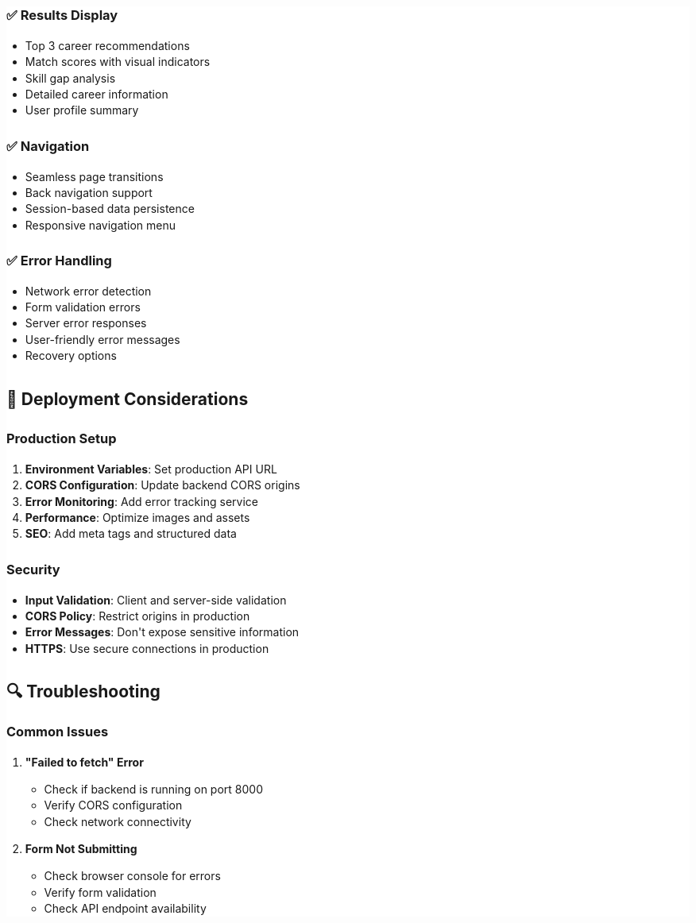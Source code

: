 ### ✅ Results Display
- Top 3 career recommendations
- Match scores with visual indicators
- Skill gap analysis
- Detailed career information
- User profile summary

### ✅ Navigation
- Seamless page transitions
- Back navigation support
- Session-based data persistence
- Responsive navigation menu

### ✅ Error Handling
- Network error detection
- Form validation errors
- Server error responses
- User-friendly error messages
- Recovery options

## 🚀 Deployment Considerations

### Production Setup
1. **Environment Variables**: Set production API URL
2. **CORS Configuration**: Update backend CORS origins
3. **Error Monitoring**: Add error tracking service
4. **Performance**: Optimize images and assets
5. **SEO**: Add meta tags and structured data

### Security
- **Input Validation**: Client and server-side validation
- **CORS Policy**: Restrict origins in production
- **Error Messages**: Don't expose sensitive information
- **HTTPS**: Use secure connections in production

## 🔍 Troubleshooting

### Common Issues

1. **"Failed to fetch" Error**
   - Check if backend is running on port 8000
   - Verify CORS configuration
   - Check network connectivity

2. **Form Not Submitting**
   - Check browser console for errors
   - Verify form validation
   - Check API endpoint availability

